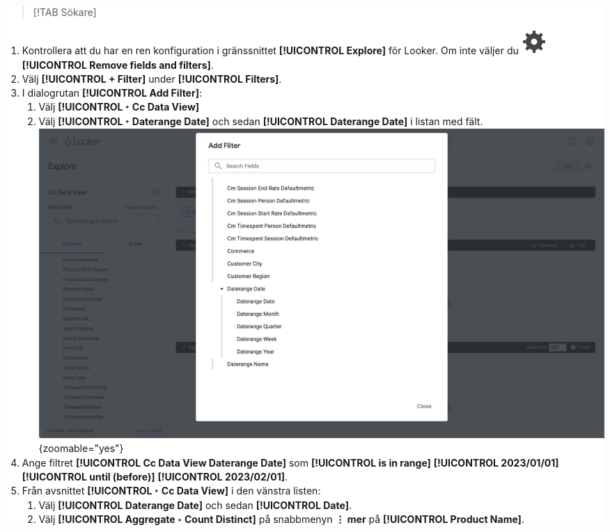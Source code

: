 

>[!TAB Sökare]

1. Kontrollera att du har en ren konfiguration i gränssnittet **[!UICONTROL Explore]** för Looker. Om inte väljer du ![Inställning](/help/assets/icons/Setting.svg) **[!UICONTROL Remove fields and filters]**.
1. Välj **[!UICONTROL + Filter]** under **[!UICONTROL Filters]**.
1. I dialogrutan **[!UICONTROL Add Filter]**:
   1. Välj **[!UICONTROL ‣ Cc Data View]**
   1. Välj **[!UICONTROL ‣ Daterange Date]** och sedan **[!UICONTROL Daterange Date]** i listan med fält.
      ![Looker-filter](assets/uc2-looker-filter.png){zoomable="yes"}
1. Ange filtret **[!UICONTROL Cc Data View Daterange Date]** som **[!UICONTROL is in range]** **[!UICONTROL 2023/01/01]** **[!UICONTROL until (before)]** **[!UICONTROL 2023/02/01]**.
1. Från avsnittet **[!UICONTROL ‣ Cc Data View]** i den vänstra listen:
   1. Välj **[!UICONTROL Daterange Date]** och sedan **[!UICONTROL Date]**.
   1. Välj **[!UICONTROL Aggregate ‣ Count Distinct]** på snabbmenyn **⋮ mer** på **[!UICONTROL Product Name]**.